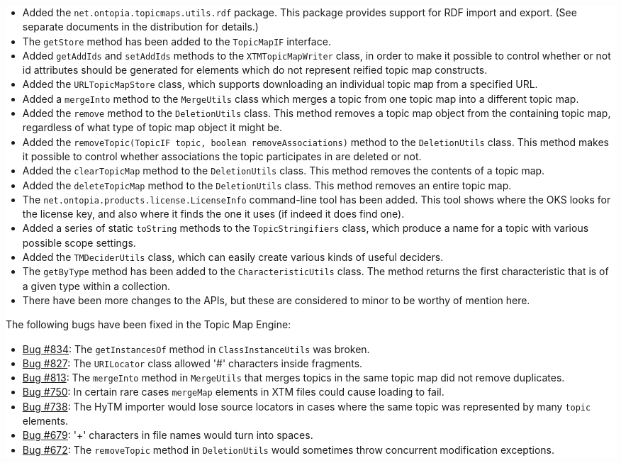 *  Added the `net.ontopia.topicmaps.utils.rdf` package. This package provides support for RDF import
   and export. (See separate documents in the distribution for details.)
*  The `getStore` method has been added to the `TopicMapIF` interface.
*  Added `getAddIds` and `setAddIds` methods to the `XTMTopicMapWriter` class, in order to make it
   possible to control whether or not id attributes should be generated for elements which do not
   represent reified topic map constructs.
*  Added the `URLTopicMapStore` class, which supports downloading an individual topic map from a
   specified URL.
*  Added a `mergeInto` method to the `MergeUtils` class which merges a topic from one topic map into a
   different topic map.
*  Added the `remove` method to the `DeletionUtils` class. This method removes a topic map object from
   the containing topic map, regardless of what type of topic map object it might
   be.
*  Added the `removeTopic(TopicIF topic, boolean removeAssociations)` method to the `DeletionUtils`
   class. This method makes it possible to control whether associations the topic participates in are
   deleted or not.
*  Added the `clearTopicMap` method to the `DeletionUtils` class. This method removes the contents of a
   topic map.
*  Added the `deleteTopicMap` method to the `DeletionUtils` class. This method removes an entire topic
   map.
*  The `net.ontopia.products.license.LicenseInfo` command-line tool has been added. This tool shows
   where the OKS looks for the license key, and also where it finds the one it uses (if indeed it does
   find one).
*  Added a series of static `toString` methods to the `TopicStringifiers` class, which produce a name
   for a topic with various possible scope settings.
*  Added the `TMDeciderUtils` class, which can easily create various kinds of useful deciders.
*  The `getByType` method has been added to the `CharacteristicUtils` class. The method returns the
   first characteristic that is of a given type within a collection.
*  There have been more changes to the APIs, but these are considered to minor to be worthy of mention
   here.

The following bugs have been fixed in the Topic Map Engine:

*  [Bug #834](http://www.ontopia.net/bugs/showbug.cgi?id=834): The `getInstancesOf` method in
   `ClassInstanceUtils` was broken.
*  [Bug #827](http://www.ontopia.net/bugs/showbug.cgi?id=827): The `URILocator` class allowed '#'
   characters inside fragments.
*  [Bug #813](http://www.ontopia.net/bugs/showbug.cgi?id=813): The `mergeInto` method in `MergeUtils`
   that merges topics in the same topic map did not remove duplicates.
*  [Bug #750](http://www.ontopia.net/bugs/showbug.cgi?id=750): In certain rare cases `mergeMap`
   elements in XTM files could cause loading to fail.
*  [Bug #738](http://www.ontopia.net/bugs/showbug.cgi?id=738): The HyTM importer would lose source
   locators in cases where the same topic was represented by many `topic`
   elements.
*  [Bug #679](http://www.ontopia.net/bugs/showbug.cgi?id=679): '+' characters in file names would turn
   into spaces.
*  [Bug #672](http://www.ontopia.net/bugs/showbug.cgi?id=672): The `removeTopic` method in
   `DeletionUtils` would sometimes throw concurrent modification exceptions.

